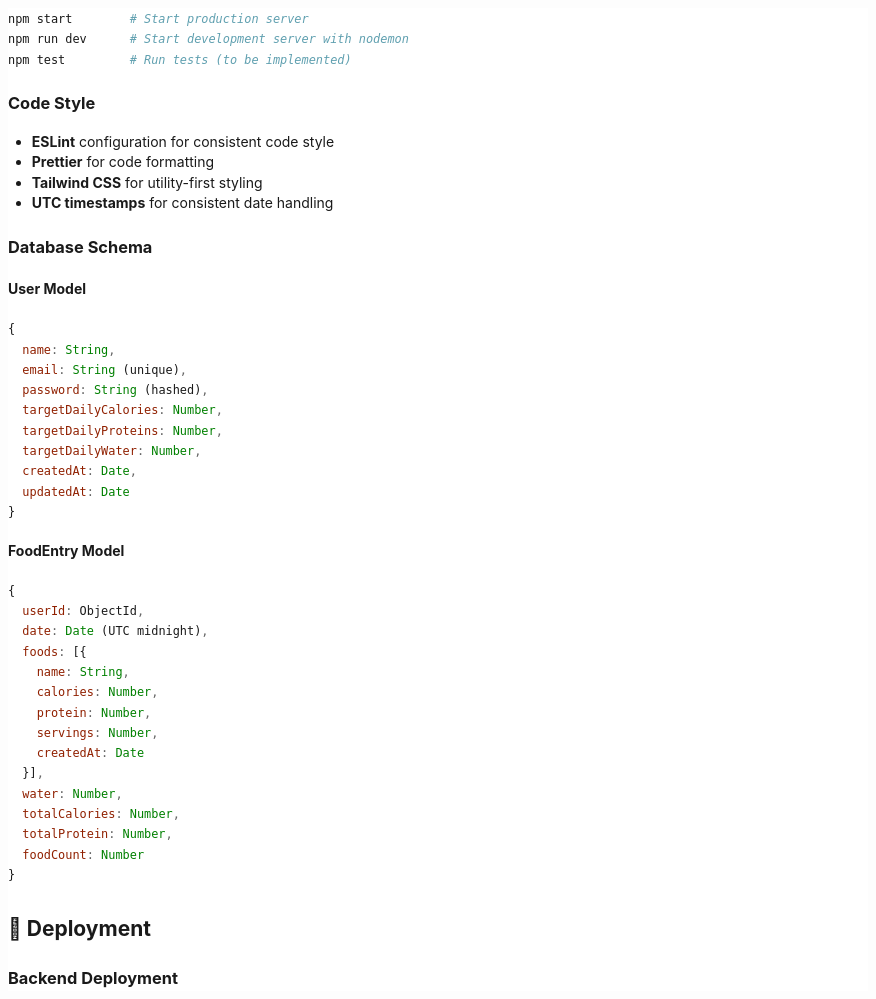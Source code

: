 ```bash
npm start        # Start production server
npm run dev      # Start development server with nodemon
npm test         # Run tests (to be implemented)
```

### Code Style

-   **ESLint** configuration for consistent code style
-   **Prettier** for code formatting
-   **Tailwind CSS** for utility-first styling
-   **UTC timestamps** for consistent date handling

### Database Schema

#### User Model

```javascript
{
  name: String,
  email: String (unique),
  password: String (hashed),
  targetDailyCalories: Number,
  targetDailyProteins: Number,
  targetDailyWater: Number,
  createdAt: Date,
  updatedAt: Date
}
```

#### FoodEntry Model

```javascript
{
  userId: ObjectId,
  date: Date (UTC midnight),
  foods: [{
    name: String,
    calories: Number,
    protein: Number,
    servings: Number,
    createdAt: Date
  }],
  water: Number,
  totalCalories: Number,
  totalProtein: Number,
  foodCount: Number
}
```

## 🚀 Deployment

### Backend Deployment
